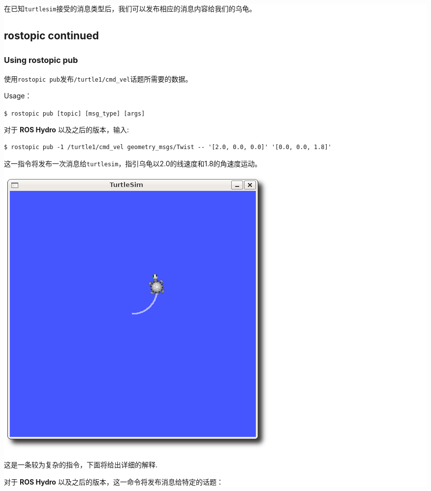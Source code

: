 在已知`turtlesim`接受的消息类型后，我们可以发布相应的消息内容给我们的乌龟。

## rostopic continued

### Using rostopic pub

使用`rostopic pub`发布`/turtle1/cmd_vel`话题所需要的数据。

Usage：

```shell
$ rostopic pub [topic] [msg_type] [args]
```

对于 **ROS Hydro** 以及之后的版本，输入:

```shell
$ rostopic pub -1 /turtle1/cmd_vel geometry_msgs/Twist -- '[2.0, 0.0, 0.0]' '[0.0, 0.0, 1.8]'
```

这一指令将发布一次消息给`turtlesim`，指引乌龟以2.0的线速度和1.8的角速度运动。

![turtle(rostopicpub).png](.\ros_tutorials_understanding_topics.assets\UnderstandingTopicsaction=AttachFile&do=get&target=turtle(rostopicpub).png)

这是一条较为复杂的指令，下面将给出详细的解释.

对于 **ROS Hydro** 以及之后的版本，这一命令将发布消息给特定的话题：
